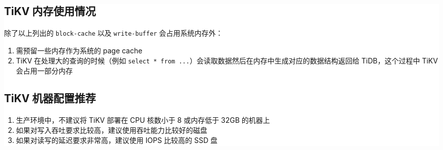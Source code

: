 ## TiKV 内存使用情况

除了以上列出的 `block-cache` 以及 `write-buffer` 会占用系统内存外：

1. 需预留一些内存作为系统的 page cache
2. TiKV 在处理大的查询的时候（例如 `select * from ...`）会读取数据然后在内存中生成对应的数据结构返回给 TiDB，这个过程中 TiKV 会占用一部分内存

## TiKV 机器配置推荐

1. 生产环境中，不建议将 TiKV 部署在 CPU 核数小于 8 或内存低于 32GB 的机器上
2. 如果对写入吞吐要求比较高，建议使用吞吐能力比较好的磁盘
3. 如果对读写的延迟要求非常高，建议使用 IOPS 比较高的 SSD 盘
